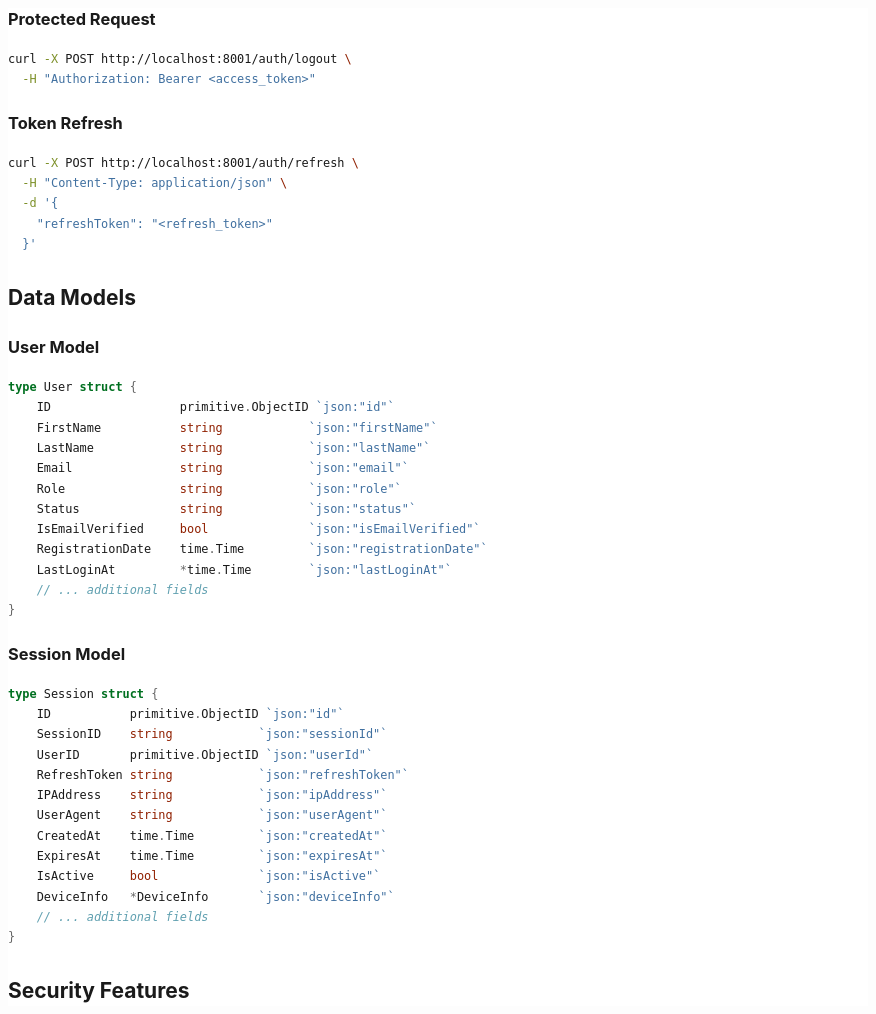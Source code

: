 ### Protected Request
```bash
curl -X POST http://localhost:8001/auth/logout \
  -H "Authorization: Bearer <access_token>"
```

### Token Refresh
```bash
curl -X POST http://localhost:8001/auth/refresh \
  -H "Content-Type: application/json" \
  -d '{
    "refreshToken": "<refresh_token>"
  }'
```

## Data Models

### User Model
```go
type User struct {
    ID                  primitive.ObjectID `json:"id"`
    FirstName           string            `json:"firstName"`
    LastName            string            `json:"lastName"`
    Email               string            `json:"email"`
    Role                string            `json:"role"`
    Status              string            `json:"status"`
    IsEmailVerified     bool              `json:"isEmailVerified"`
    RegistrationDate    time.Time         `json:"registrationDate"`
    LastLoginAt         *time.Time        `json:"lastLoginAt"`
    // ... additional fields
}
```

### Session Model
```go
type Session struct {
    ID           primitive.ObjectID `json:"id"`
    SessionID    string            `json:"sessionId"`
    UserID       primitive.ObjectID `json:"userId"`
    RefreshToken string            `json:"refreshToken"`
    IPAddress    string            `json:"ipAddress"`
    UserAgent    string            `json:"userAgent"`
    CreatedAt    time.Time         `json:"createdAt"`
    ExpiresAt    time.Time         `json:"expiresAt"`
    IsActive     bool              `json:"isActive"`
    DeviceInfo   *DeviceInfo       `json:"deviceInfo"`
    // ... additional fields
}
```

## Security Features
